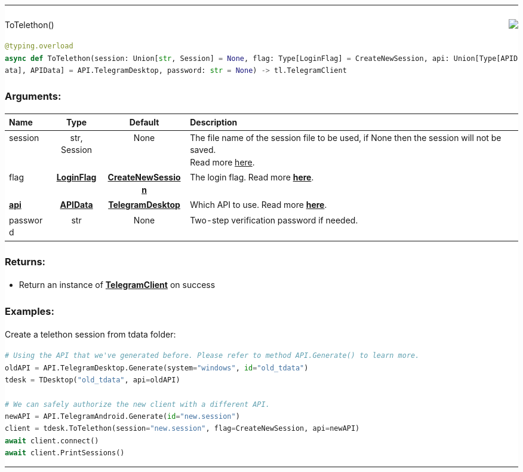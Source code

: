 
<a id="td.tdesktop.TDesktop.ToTelethon"></a>

---

### <a href="https://github.com/thedemons/opentele/blob/38b2fdbd516b56819bb386cad7d1f896e907fa3e/src/td/tdesktop.py#L385"><img align="right" style="float:right;" src="https://img.shields.io/badge/view-source-green"></a>

<span class="highlight"><span class="nf">ToTelethon</span></span><span class="highlight"><span class="o">()</span></span>

```python
@typing.overload
async def ToTelethon(session: Union[str, Session] = None, flag: Type[LoginFlag] = CreateNewSession, api: Union[Type[APIData], APIData] = API.TelegramDesktop, password: str = None) -> tl.TelegramClient
```

<h3>Arguments:</h3>

| Name | Type | Default | Description |
| :--- | :--: | :-----: | :---------- |
| <span class="highlight"><span class="n">session</span></span> | <span class="highlight"><span class="bp">str</span></span>, <span class="highlight"><span class="nc">Session</span></span> | <span class="highlight"><span class="kc">None</span></span> | The file name of the <span class="highlight"><span class="n">session</span></span> <span class="highlight"><span class="n">file</span></span> to be used, if <span class="highlight"><span class="kc">None</span></span> then the session will not be saved.<br/>Read more [here](https://docs.telethon.dev/en/latest/concepts/sessions.html?highlight=session#what-are-sessions). |
| <span class="highlight"><span class="n">flag</span></span> | <a class="codehl codehl_obj" href="../../documentation/authorization/loginflag.md#loginflag-objects"><b>LoginFlag</b></a> | <a class="codehl codehl_obj" href="../../documentation/authorization/loginflag.md#createnewsession-objects"><b>CreateNewSession</b></a> | The login flag. Read more <a class="codehl codehl_obj" href="../../documentation/authorization/loginflag.md#loginflag-objects"><b>here</b></a>. |
| <a class="codehl codehl_name" href="tdesktop.md#tdesktopapi"><b>api</b></a> | <a class="codehl codehl_obj" href="../../documentation/authorization/api.md#apidata-objects"><b>APIData</b></a> | <a class="codehl codehl_obj" href="../../documentation/authorization/api.md#telegramdesktop-objects"><b>TelegramDesktop</b></a> | Which API to use. Read more <a class="codehl codehl_obj" href="../../documentation/authorization/api.md#api-objects"><b>here</b></a>. |
| <span class="highlight"><span class="n">password</span></span> | <span class="highlight"><span class="bp">str</span></span> | <span class="highlight"><span class="kc">None</span></span> | Two-step verification password if needed. |

<h3>Returns:</h3>


- Return an instance of <a class="codehl codehl_obj" href="../../documentation/telethon/telegramclient.md#telegramclient-objects"><b>TelegramClient</b></a> on success

<h3>Examples:</h3>

Create a telethon session from tdata folder:

```python
# Using the API that we've generated before. Please refer to method API.Generate() to learn more.
oldAPI = API.TelegramDesktop.Generate(system="windows", id="old_tdata")
tdesk = TDesktop("old_tdata", api=oldAPI)

# We can safely authorize the new client with a different API.
newAPI = API.TelegramAndroid.Generate(id="new.session")
client = tdesk.ToTelethon(session="new.session", flag=CreateNewSession, api=newAPI)
await client.connect()
await client.PrintSessions()
```


<a id="td.tdesktop.TDesktop.FromTelethon"></a>

---
